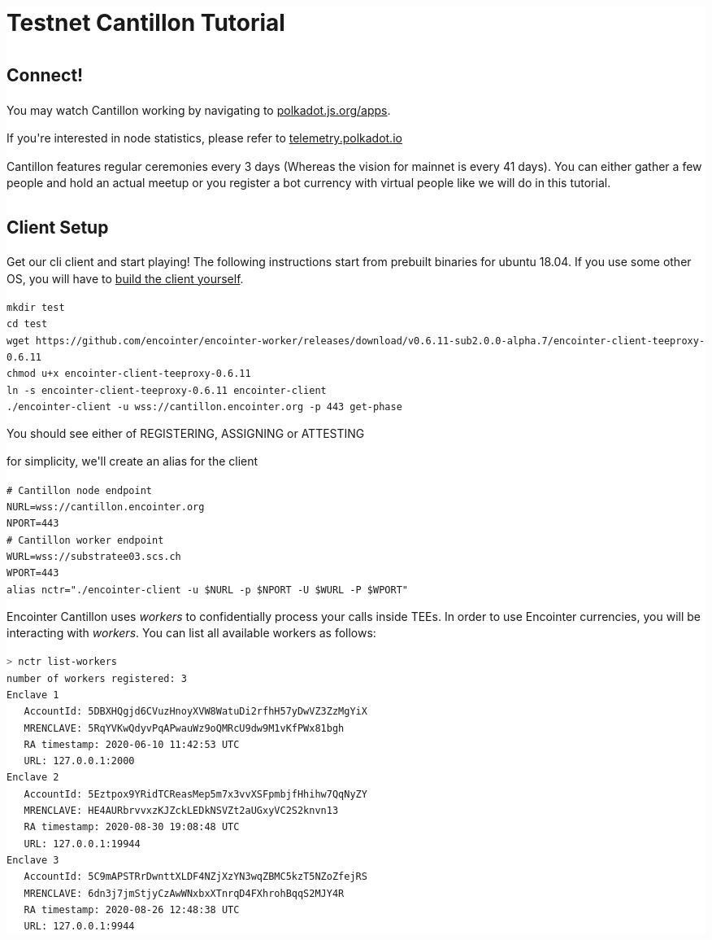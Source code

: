 # Testnet Cantillon Tutorial

## Connect!

You may watch Cantillon working by navigating to [polkadot.js.org/apps](https://polkadot.js.org/apps//?rpc=wss://cantillon.encointer.org#/explorer). 

If you're interested in node statistics, please refer to  [telemetry.polkadot.io](https://telemetry.polkadot.io/#list/Encointer%20Testnet%20Cantillon)

Cantillon features regular ceremonies every 3 days (Whereas the vision for mainnet is every 41 days).
You can either gather a few people and hold an actual meetup or you register a bot currency with virtual people like we will do in this tutorial.

## Client Setup

Get our cli client and start playing! The following instructions start from prebuilt binaries for ubuntu 18.04. If you use some other OS, you will have to [build the client yourself](./testnets.md).

```console
mkdir test
cd test
wget https://github.com/encointer/encointer-worker/releases/download/v0.6.11-sub2.0.0-alpha.7/encointer-client-teeproxy-0.6.11
chmod u+x encointer-client-teeproxy-0.6.11
ln -s encointer-client-teeproxy-0.6.11 encointer-client
./encointer-client -u wss://cantillon.encointer.org -p 443 get-phase
```

You should see either of REGISTERING, ASSIGNING or ATTESTING

for simplicity, we'll create an alias for the client

```console
# Cantillon node endpoint
NURL=wss://cantillon.encointer.org
NPORT=443
# Cantillon worker endpoint
WURL=wss://substratee03.scs.ch
WPORT=443
alias nctr="./encointer-client -u $NURL -p $NPORT -U $WURL -P $WPORT"
```

Encointer Cantillon uses *workers* to confidentially process your calls inside TEEs. In order to use Encointer currencies, you will be interacting with *workers*. You can list all available workers as follows: 

```bash
> nctr list-workers
number of workers registered: 3
Enclave 1
   AccountId: 5DBXHQgjd6CVuzHnoyXVW8WatuDi2rfhH57yDwVZ3ZzMgYiX
   MRENCLAVE: 5RqYVKwQdyvPqAPwauWz9oQMRcU9dw9M1vKfPWx81bgh
   RA timestamp: 2020-06-10 11:42:53 UTC
   URL: 127.0.0.1:2000
Enclave 2
   AccountId: 5Eztpox9YRidTCReasMep5m7x3vvXSFpmbjfHhihw7QqNyZY
   MRENCLAVE: HE4AURbrvvxzKJZckLEDkNSVZt2aUGxyVC2S2knvn13
   RA timestamp: 2020-08-30 19:08:48 UTC
   URL: 127.0.0.1:19944
Enclave 3
   AccountId: 5C9mAPSTRrDwnttXLDF4NZjXzYN3wqZBMC5kzT5NZoZfejRS
   MRENCLAVE: 6dn3j7jmStjyCzAwWNxbxXTnrqD4FXhrohBqqS2MJY4R
   RA timestamp: 2020-08-26 12:48:38 UTC
   URL: 127.0.0.1:9944
```